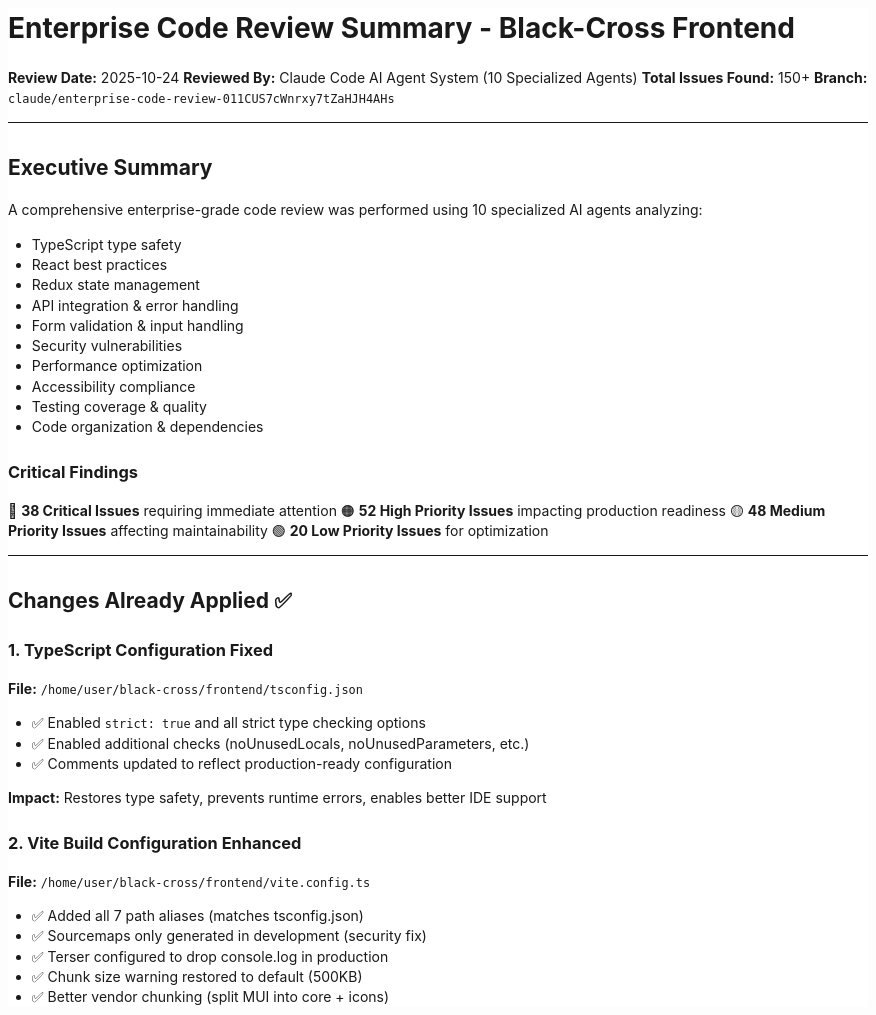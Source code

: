 # Enterprise Code Review Summary - Black-Cross Frontend

**Review Date:** 2025-10-24
**Reviewed By:** Claude Code AI Agent System (10 Specialized Agents)
**Total Issues Found:** 150+
**Branch:** `claude/enterprise-code-review-011CUS7cWnrxy7tZaHJH4AHs`

---

## Executive Summary

A comprehensive enterprise-grade code review was performed using 10 specialized AI agents analyzing:
- TypeScript type safety
- React best practices
- Redux state management
- API integration & error handling
- Form validation & input handling
- Security vulnerabilities
- Performance optimization
- Accessibility compliance
- Testing coverage & quality
- Code organization & dependencies

### Critical Findings

🔴 **38 Critical Issues** requiring immediate attention
🟠 **52 High Priority Issues** impacting production readiness
🟡 **48 Medium Priority Issues** affecting maintainability
🟢 **20 Low Priority Issues** for optimization

---

## Changes Already Applied ✅

### 1. TypeScript Configuration Fixed
**File:** `/home/user/black-cross/frontend/tsconfig.json`
- ✅ Enabled `strict: true` and all strict type checking options
- ✅ Enabled additional checks (noUnusedLocals, noUnusedParameters, etc.)
- ✅ Comments updated to reflect production-ready configuration

**Impact:** Restores type safety, prevents runtime errors, enables better IDE support

### 2. Vite Build Configuration Enhanced
**File:** `/home/user/black-cross/frontend/vite.config.ts`
- ✅ Added all 7 path aliases (matches tsconfig.json)
- ✅ Sourcemaps only generated in development (security fix)
- ✅ Terser configured to drop console.log in production
- ✅ Chunk size warning restored to default (500KB)
- ✅ Better vendor chunking (split MUI into core + icons)
